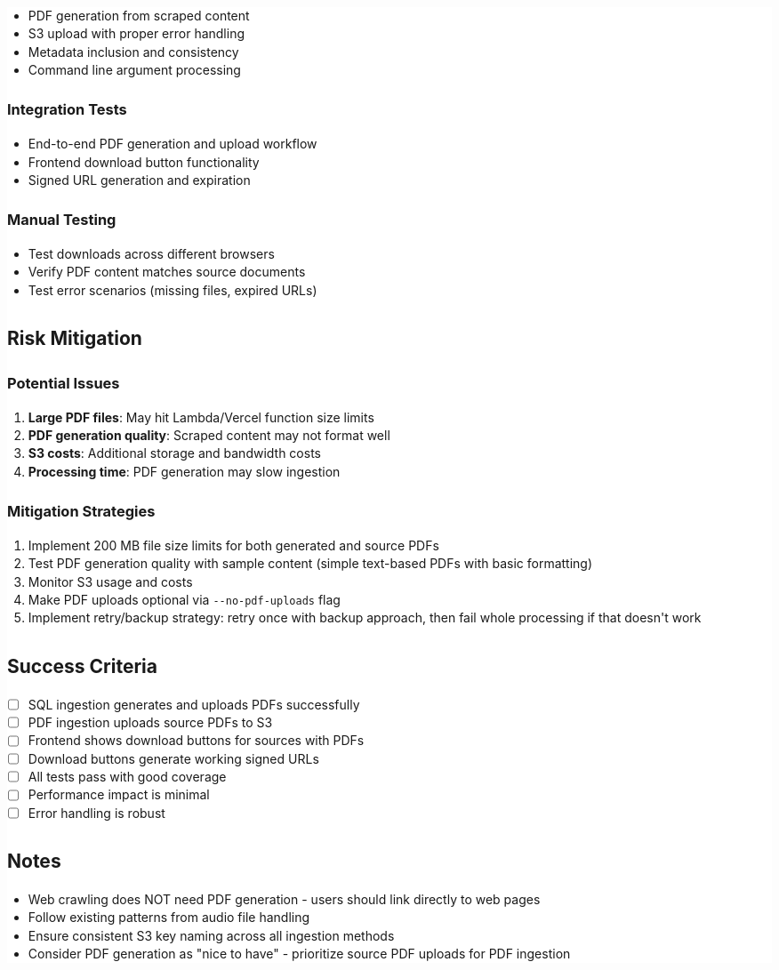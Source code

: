 - PDF generation from scraped content
- S3 upload with proper error handling
- Metadata inclusion and consistency
- Command line argument processing

### Integration Tests

- End-to-end PDF generation and upload workflow
- Frontend download button functionality
- Signed URL generation and expiration

### Manual Testing

- Test downloads across different browsers
- Verify PDF content matches source documents
- Test error scenarios (missing files, expired URLs)

## Risk Mitigation

### Potential Issues

1. **Large PDF files**: May hit Lambda/Vercel function size limits
2. **PDF generation quality**: Scraped content may not format well
3. **S3 costs**: Additional storage and bandwidth costs
4. **Processing time**: PDF generation may slow ingestion

### Mitigation Strategies

1. Implement 200 MB file size limits for both generated and source PDFs
2. Test PDF generation quality with sample content (simple text-based PDFs with basic formatting)
3. Monitor S3 usage and costs
4. Make PDF uploads optional via `--no-pdf-uploads` flag
5. Implement retry/backup strategy: retry once with backup approach, then fail whole processing if that doesn't work

## Success Criteria

- [ ] SQL ingestion generates and uploads PDFs successfully
- [ ] PDF ingestion uploads source PDFs to S3
- [ ] Frontend shows download buttons for sources with PDFs
- [ ] Download buttons generate working signed URLs
- [ ] All tests pass with good coverage
- [ ] Performance impact is minimal
- [ ] Error handling is robust

## Notes

- Web crawling does NOT need PDF generation - users should link directly to web pages
- Follow existing patterns from audio file handling
- Ensure consistent S3 key naming across all ingestion methods
- Consider PDF generation as "nice to have" - prioritize source PDF uploads for PDF ingestion
